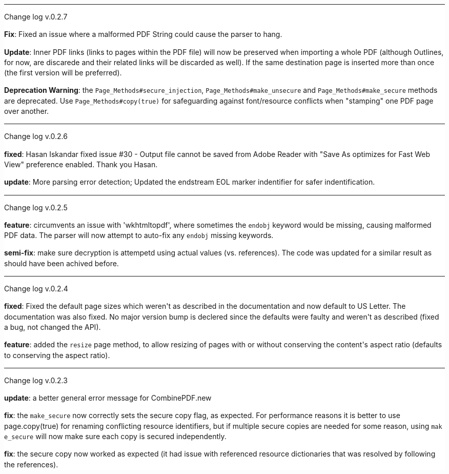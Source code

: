 ***

Change log v.0.2.7

**Fix**: Fixed an issue where a malformed PDF String could cause the parser to hang.

**Update**: Inner PDF links (links to pages within the PDF file) will now be preserved when importing a whole PDF (although Outlines, for now, are discarede and their related links will be discarded as well). If the same destination page is inserted more than once (the first version will be preferred).

**Deprecation Warning**: the `Page_Methods#secure_injection`, `Page_Methods#make_unsecure` and `Page_Methods#make_secure` methods are deprecated. Use `Page_Methods#copy(true)` for safeguarding against font/resource conflicts when "stamping" one PDF page over another.

***

Change log v.0.2.6

**fixed**: Hasan Iskandar fixed issue #30 - Output file cannot be saved from Adobe Reader with "Save As optimizes for Fast Web View" preference enabled. Thank you Hasan.

**update**: More parsing error detection; Updated the endstream EOL marker indentifier for safer indentification.

***

Change log v.0.2.5

**feature**: circumvents an issue with 'wkhtmltopdf', where sometimes the `endobj` keyword would be missing, causing malformed PDF data. The parser will now attempt to auto-fix any `endobj` missing keywords.

**semi-fix**: make sure decryption is attempetd using actual values (vs. references). The code was updated for a similar result as should have been achived before.

***

Change log v.0.2.4

**fixed**: Fixed the default page sizes which weren't as described in the documentation and now default to US Letter. The documentation was also fixed. No major version bump is declered since the defaults were faulty and weren't as described (fixed a bug, not changed the API).

**feature**: added the `resize` page method, to allow resizing of pages with or without conserving the content's aspect ratio (defaults to conserving the aspect ratio).

***

Change log v.0.2.3

**update**: a better general error message for CombinePDF.new

**fix**: the `make_secure` now correctly sets the secure copy flag, as expected. For performance reasons it is better to use page.copy(true) for renaming conflicting resource identifiers, but if multiple secure copies are needed for some reason, using `make_secure` will now make sure each copy is secured independently.

**fix**: the secure copy now worked as expected (it had issue with referenced resource dictionaries that was resolved by following the references).

